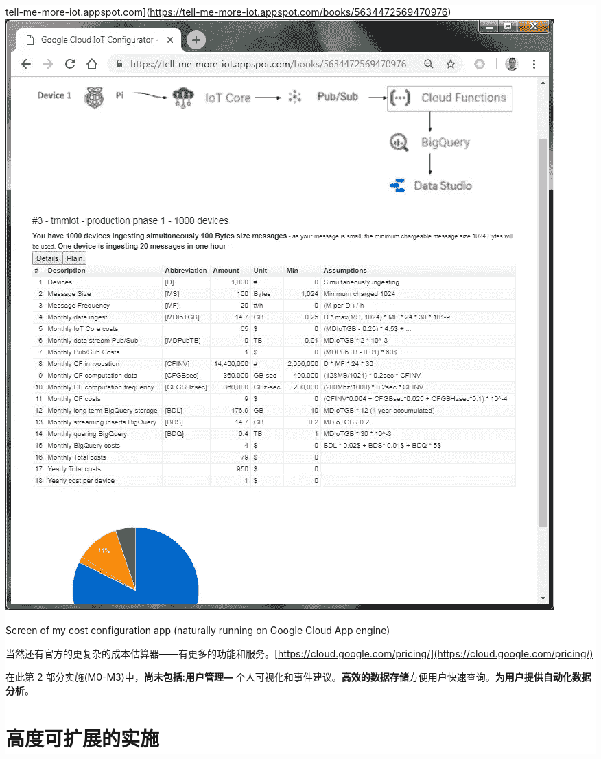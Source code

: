 tell-me-more-iot.appspot.com](https://tell-me-more-iot.appspot.com/books/5634472569470976) ![](img/947c9ea7db6c7888dec0fb7a74dcad2c.png)

Screen of my cost configuration app (naturally running on Google Cloud App engine)

当然还有官方的更复杂的成本估算器——有更多的功能和服务。[https://cloud.google.com/pricing/](https://cloud.google.com/pricing/)

在此第 2 部分实施(M0-M3)中，**尚未包括**:**用户管理—** 个人可视化和事件建议。**高效的数据存储**方便用户快速查询。**为用户提供自动化数据分析**。

# 高度可扩展的实施
